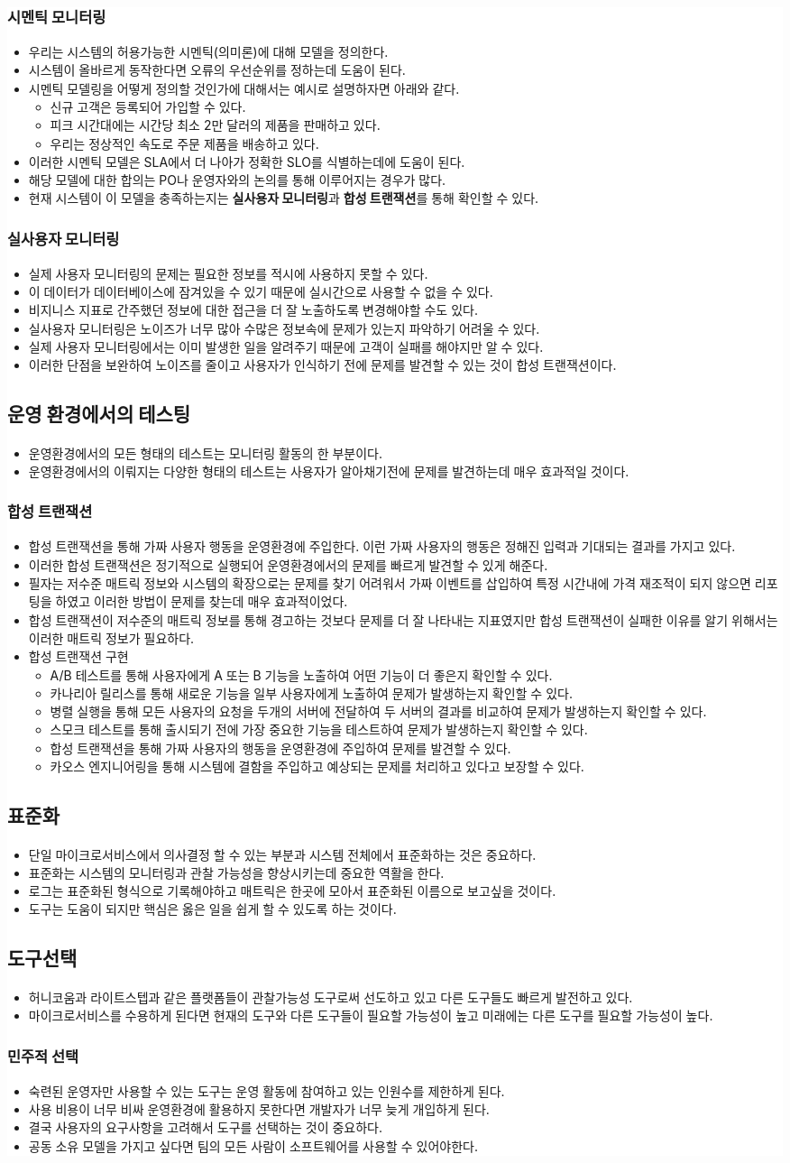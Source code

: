 
### 시멘틱 모니터링
- 우리는 시스템의 허용가능한 시멘틱(의미론)에 대해 모델을 정의한다.
- 시스템이 올바르게 동작한다면 오류의 우선순위를 정하는데 도움이 된다.
- 시멘틱 모델링을 어떻게 정의할 것인가에 대해서는 예시로 설명하자면 아래와 같다.
  - 신규 고객은 등록되어 가입할 수 있다.
  - 피크 시간대에는 시간당 최소 2만 달러의 제품을 판매하고 있다.
  - 우리는 정상적인 속도로 주문 제품을 배송하고 있다.
- 이러한 시멘틱 모델은 SLA에서 더 나아가 정확한 SLO를 식별하는데에 도움이 된다.
- 해당 모델에 대한 합의는 PO나 운영자와의 논의를 통해 이루어지는 경우가 많다.
- 현재 시스템이 이 모델을 충족하는지는 **실사용자 모니터링**과 **합성 트랜잭션**를 통해 확인할 수 있다.

### 실사용자 모니터링
- 실제 사용자 모니터링의 문제는 필요한 정보를 적시에 사용하지 못할 수 있다.
- 이 데이터가 데이터베이스에 잠겨있을 수 있기 때문에 실시간으로 사용할 수 없을 수 있다.
- 비지니스 지표로 간주했던 정보에 대한 접근을 더 잘 노출하도록 변경해야할 수도 있다.
- 실사용자 모니터링은 노이즈가 너무 많아 수많은 정보속에 문제가 있는지 파악하기 어려울 수 있다.
- 실제 사용자 모니터링에서는 이미 발생한 일을 알려주기 때문에 고객이 실패를 해야지만 알 수 있다.
- 이러한 단점을 보완하여 노이즈를 줄이고 사용자가 인식하기 전에 문제를 발견할 수 있는 것이 합성 트랜잭션이다.

## 운영 환경에서의 테스팅
- 운영환경에서의 모든 형태의 테스트는 모니터링 활동의 한 부분이다.
- 운영환경에서의 이뤄지는 다양한 형태의 테스트는 사용자가 알아채기전에 문제를 발견하는데 매우 효과적일 것이다.

### 합성 트랜잭션
- 합성 트랜잭션을 통해 가짜 사용자 행동을 운영환경에 주입한다. 이런 가짜 사용자의 행동은 정해진 입력과 기대되는 결과를 가지고 있다.
- 이러한 합성 트랜잭션은 정기적으로 실행되어 운영환경에서의 문제를 빠르게 발견할 수 있게 해준다.
- 필자는 저수준 매트릭 정보와 시스템의 확장으로는 문제를 찾기 어려워서 가짜 이벤트를 삽입하여 특정 시간내에 가격 재조적이 되지 않으면 리포팅을 하였고 이러한 방법이 문제를 찾는데 매우 효과적이었다.
- 합성 트랜잭션이 저수준의 매트릭 정보를 통해 경고하는 것보다 문제를 더 잘 나타내는 지표였지만 합성 트랜잭션이 실패한 이유를 알기 위해서는 이러한 매트릭 정보가 필요하다.
- 합성 트랜잭션 구현
  - A/B 테스트를 통해 사용자에게 A 또는 B 기능을 노출하여 어떤 기능이 더 좋은지 확인할 수 있다.
  - 카나리아 릴리스를 통해 새로운 기능을 일부 사용자에게 노출하여 문제가 발생하는지 확인할 수 있다.
  - 병렬 실행을 통해 모든 사용자의 요청을 두개의 서버에 전달하여 두 서버의 결과를 비교하여 문제가 발생하는지 확인할 수 있다.
  - 스모크 테스트를 통해 출시되기 전에 가장 중요한 기능을 테스트하여 문제가 발생하는지 확인할 수 있다.
  - 합성 트랜잭션을 통해 가짜 사용자의 행동을 운영환경에 주입하여 문제를 발견할 수 있다.
  - 카오스 엔지니어링을 통해 시스템에 결함을 주입하고 예상되는 문제를 처리하고 있다고 보장할 수 있다.

## 표준화 
- 단일 마이크로서비스에서 의사결정 할 수 있는 부분과 시스템 전체에서 표준화하는 것은 중요하다.
- 표준화는 시스템의 모니터링과 관찰 가능성을 향상시키는데 중요한 역활을 한다.
- 로그는 표준화된 형식으로 기록해야하고 매트릭은 한곳에 모아서 표준화된 이름으로 보고싶을 것이다.
- 도구는 도움이 되지만 핵심은 옳은 일을 쉽게 할 수 있도록 하는 것이다.

## 도구선택
- 허니코움과 라이트스텝과 같은 플랫폼들이 관찰가능성 도구로써 선도하고 있고 다른 도구들도 빠르게 발전하고 있다.
- 마이크로서비스를 수용하게 된다면 현재의 도구와 다른 도구들이 필요할 가능성이 높고 미래에는 다른 도구를 필요할 가능성이 높다.

### 민주적 선택
- 숙련된 운영자만 사용할 수 있는 도구는 운영 활동에 참여하고 있는 인원수를 제한하게 된다.
- 사용 비용이 너무 비싸 운영환경에 활용하지 못한다면 개발자가 너무 늦게 개입하게 된다.
- 결국 사용자의 요구사항을 고려해서 도구를 선택하는 것이 중요하다.
- 공동 소유 모델을 가지고 싶다면 팀의 모든 사람이 소프트웨어를 사용할 수 있어야한다.
